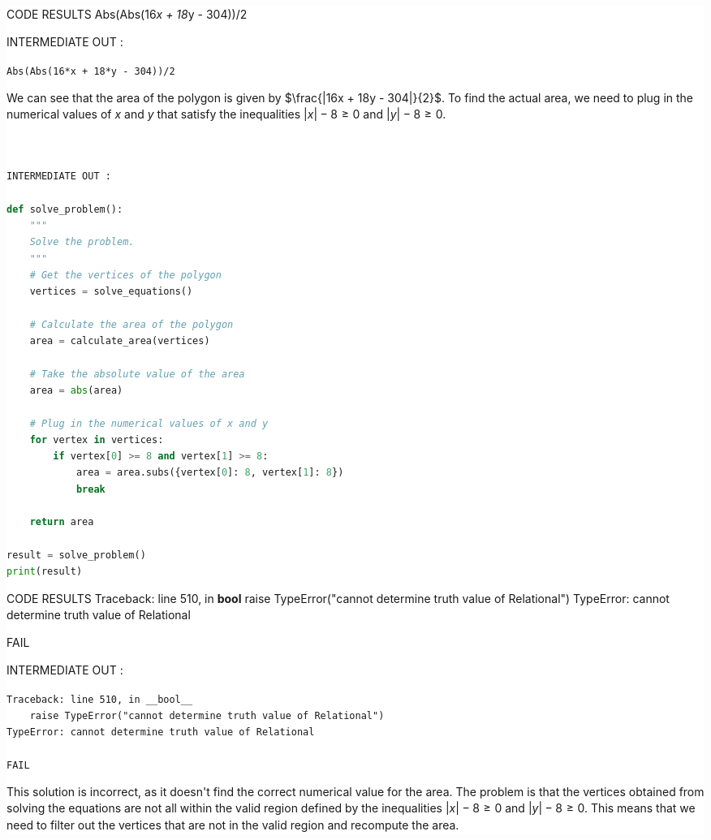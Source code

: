 CODE RESULTS Abs(Abs(16*x + 18*y - 304))/2

INTERMEDIATE OUT :
```output
Abs(Abs(16*x + 18*y - 304))/2
```
We can see that the area of the polygon is given by $\frac{|16x + 18y - 304|}{2}$. To find the actual area, we need to plug in the numerical values of $x$ and $y$ that satisfy the inequalities $|x| - 8 \geq 0$ and $|y| - 8 \geq 0$.

```python


INTERMEDIATE OUT :

def solve_problem():
    """
    Solve the problem.
    """
    # Get the vertices of the polygon
    vertices = solve_equations()

    # Calculate the area of the polygon
    area = calculate_area(vertices)

    # Take the absolute value of the area
    area = abs(area)

    # Plug in the numerical values of x and y
    for vertex in vertices:
        if vertex[0] >= 8 and vertex[1] >= 8:
            area = area.subs({vertex[0]: 8, vertex[1]: 8})
            break

    return area

result = solve_problem()
print(result)
```

CODE RESULTS Traceback: line 510, in __bool__
    raise TypeError("cannot determine truth value of Relational")
TypeError: cannot determine truth value of Relational

FAIL


INTERMEDIATE OUT :
```output
Traceback: line 510, in __bool__
    raise TypeError("cannot determine truth value of Relational")
TypeError: cannot determine truth value of Relational

FAIL

```
This solution is incorrect, as it doesn't find the correct numerical value for the area. The problem is that the vertices obtained from solving the equations are not all within the valid region defined by the inequalities $|x| - 8 \geq 0$ and $|y| - 8 \geq 0$. This means that we need to filter out the vertices that are not in the valid region and recompute the area.

